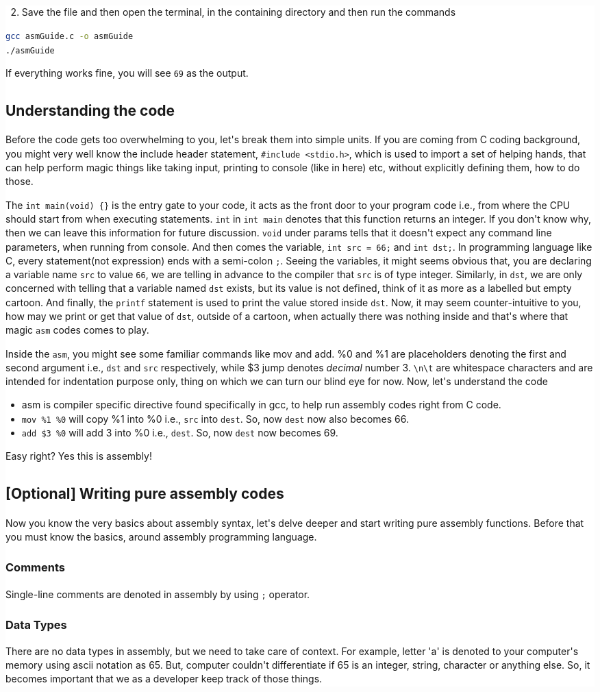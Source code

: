 2. Save the file and then open the terminal, in the containing directory and then run the commands

``` bash
gcc asmGuide.c -o asmGuide
./asmGuide
```

If everything works fine, you will see `69` as the output.

## Understanding the code

Before the code gets too overwhelming to you, let's break them into simple units. If you are coming from C coding background, you might very well know the include header statement, `#include <stdio.h>`, which is used to import a set of helping hands, that can help perform magic things like taking input, printing to console (like in here) etc, without explicitly defining them, how to do those.

The `int main(void) {}` is the entry gate to your code, it acts as the front door to your program code i.e., from where the CPU should start from when executing statements. `int` in `int main` denotes that this function returns an integer. If you don't know why, then we can leave this information for future discussion. `void` under params tells that it doesn't expect any command line parameters, when running from console. And then comes the variable, `int src = 66;` and `int dst;`. In programming language like C, every statement(not expression) ends with a semi-colon `;`. Seeing the variables, it might seems obvious that, you are declaring a variable name `src` to value `66`, we are telling in advance to the compiler that `src` is of type integer. Similarly, in `dst`, we are only concerned with telling that a variable named `dst` exists, but its value is not defined, think of it as more as a labelled but empty cartoon. And finally, the `printf` statement is used to print the value stored inside `dst`. Now, it may seem counter-intuitive to you, how may we print or get that value of `dst`, outside of a cartoon, when actually there was nothing inside and that's where that magic `asm` codes comes to play.

Inside the `asm`, you might see some familiar commands like mov and add. %0 and %1 are placeholders denoting the first and second argument i.e., `dst` and `src` respectively, while $3 jump denotes *decimal* number 3. `\n\t` are whitespace characters and are intended for indentation purpose only, thing on which we can turn our blind eye for now. Now, let's understand the code

- asm is compiler specific directive found specifically in gcc, to help run assembly codes right from C code.
- `mov %1 %0` will copy %1 into %0 i.e., `src` into `dest`. So, now `dest` now also becomes 66.
- `add $3 %0` will add 3 into %0 i.e., `dest`. So, now `dest` now becomes 69.

Easy right? Yes this is assembly!

## [Optional] Writing pure assembly codes

Now you know the very basics about assembly syntax, let's delve deeper and start writing pure assembly functions. Before that you must know the basics, around assembly programming language.

### Comments

Single-line comments are denoted in assembly by using `;` operator.

### Data Types

There are no data types in assembly, but we need to take care of context. For example, letter 'a' is denoted to your computer's memory using ascii notation as 65. But, computer couldn't differentiate if 65 is an integer, string, character or anything else. So, it becomes important that we as a developer keep track of those things.
